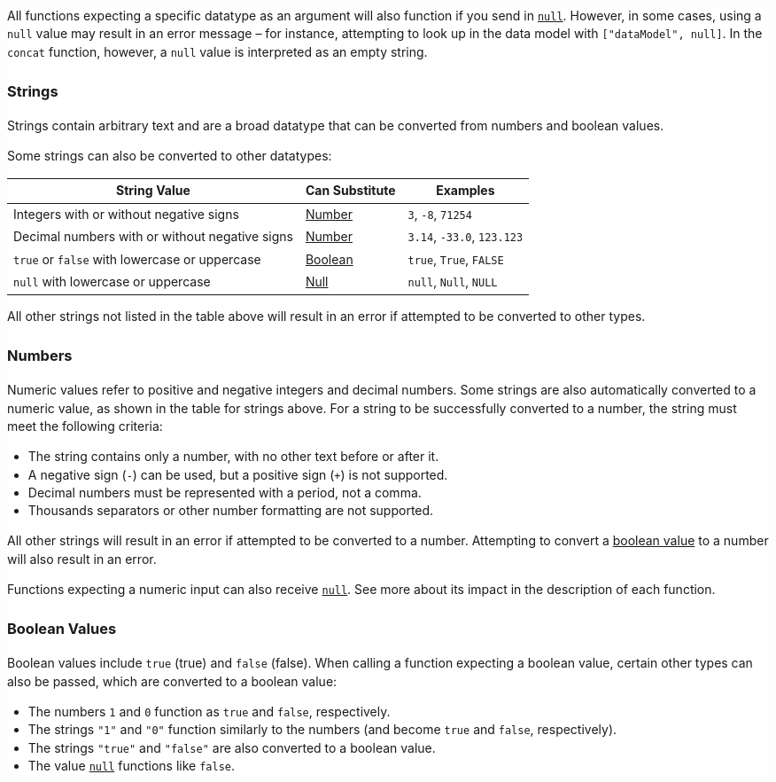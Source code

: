 All functions expecting a specific datatype as an argument will also function if you send in [`null`](#null).
However, in some cases, using a `null` value may result in an error message – for instance, attempting to look up in the
data model with `["dataModel", null]`. In the `concat` function, however, a `null` value is interpreted as an empty string.

### Strings

Strings contain arbitrary text and are a broad datatype that can be converted from numbers and boolean values.

Some strings can also be converted to other datatypes:

| String Value                                   | Can Substitute             | Examples                   |
| ---------------------------------------------- | -------------------------- | -------------------------- |
| Integers with or without negative signs        | [Number](#numbers)         | `3`, `-8`, `71254`         |
| Decimal numbers with or without negative signs | [Number](#numbers)         | `3.14`, `-33.0`, `123.123` |
| `true` or `false` with lowercase or uppercase  | [Boolean](#boolean-values) | `true`, `True`, `FALSE`    |
| `null` with lowercase or uppercase             | [Null](#null)              | `null`, `Null`, `NULL`     |

All other strings not listed in the table above will result in an error if attempted to be converted to other types.

### Numbers

Numeric values refer to positive and negative integers and decimal numbers. Some strings are also automatically converted
to a numeric value, as shown in the table for strings above. For a string to be successfully converted to a number, the
string must meet the following criteria:

- The string contains only a number, with no other text before or after it.
- A negative sign (`-`) can be used, but a positive sign (`+`) is not supported.
- Decimal numbers must be represented with a period, not a comma.
- Thousands separators or other number formatting are not supported.

All other strings will result in an error if attempted to be converted to a number. Attempting to convert a [boolean value](#boolean-values)
to a number will also result in an error.

Functions expecting a numeric input can also receive [`null`](#null). See more about its impact in the description of
each function.

### Boolean Values

Boolean values include `true` (true) and `false` (false). When calling a function expecting a boolean value, certain
other types can also be passed, which are converted to a boolean value:

- The numbers `1` and `0` function as `true` and `false`, respectively.
- The strings `"1"` and `"0"` function similarly to the numbers (and become `true` and `false`, respectively).
- The strings `"true"` and `"false"` are also converted to a boolean value.
- The value [`null`](#null) functions like `false`.
